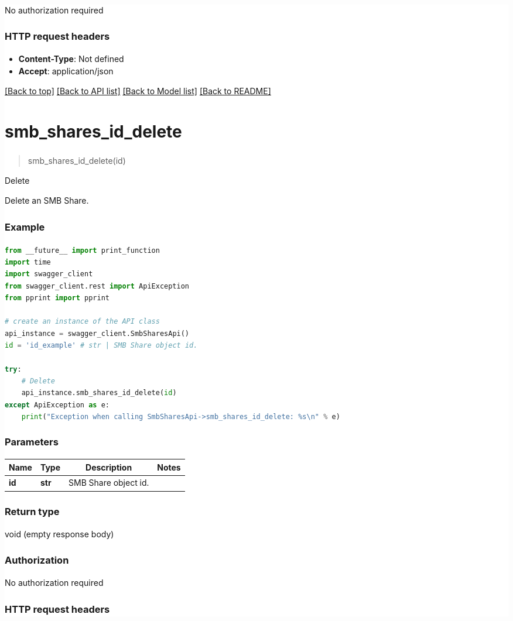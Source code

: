 No authorization required

### HTTP request headers

 - **Content-Type**: Not defined
 - **Accept**: application/json

[[Back to top]](#) [[Back to API list]](../README.md#documentation-for-api-endpoints) [[Back to Model list]](../README.md#documentation-for-models) [[Back to README]](../README.md)

# **smb_shares_id_delete**
> smb_shares_id_delete(id)

Delete

Delete an SMB Share.

### Example
```python
from __future__ import print_function
import time
import swagger_client
from swagger_client.rest import ApiException
from pprint import pprint

# create an instance of the API class
api_instance = swagger_client.SmbSharesApi()
id = 'id_example' # str | SMB Share object id.

try:
    # Delete
    api_instance.smb_shares_id_delete(id)
except ApiException as e:
    print("Exception when calling SmbSharesApi->smb_shares_id_delete: %s\n" % e)
```

### Parameters

Name | Type | Description  | Notes
------------- | ------------- | ------------- | -------------
 **id** | **str**| SMB Share object id. | 

### Return type

void (empty response body)

### Authorization

No authorization required

### HTTP request headers
